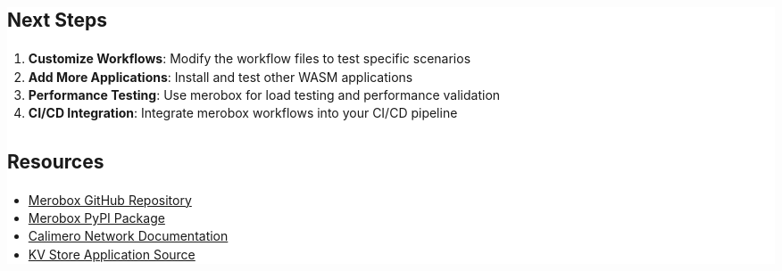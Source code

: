 ## Next Steps

1. **Customize Workflows**: Modify the workflow files to test specific scenarios
2. **Add More Applications**: Install and test other WASM applications
3. **Performance Testing**: Use merobox for load testing and performance validation
4. **CI/CD Integration**: Integrate merobox workflows into your CI/CD pipeline

## Resources

- [Merobox GitHub Repository](https://github.com/calimero-network/merobox)
- [Merobox PyPI Package](https://pypi.org/project/merobox/)
- [Calimero Network Documentation](https://docs.calimero.network/)
- [KV Store Application Source](https://github.com/calimero-network/core)
